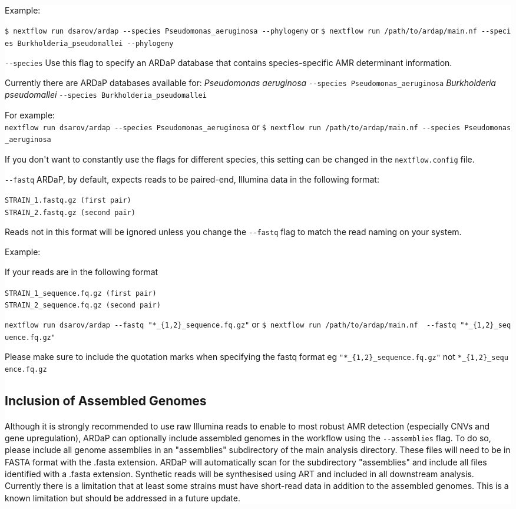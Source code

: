   Example:
  
  `$ nextflow run dsarov/ardap --species Pseudomonas_aeruginosa --phylogeny`
  or
  `$ nextflow run /path/to/ardap/main.nf --species Burkholderia_pseudomallei --phylogeny`
  
  `--species` Use this flag to specify an ARDaP database that contains species-specific AMR determinant information.
  
  Currently there are ARDaP databases available for:
  <i>Pseudomonas aeruginosa</i> `--species Pseudomonas_aeruginosa`
  <i>Burkholderia pseudomallei</i> `--species Burkholderia_pseudomallei` 
  
  For example: \
  `nextflow run dsarov/ardap --species Pseudomonas_aeruginosa`
  or
  `$ nextflow run /path/to/ardap/main.nf --species Pseudomonas_aeruginosa`
  
If you don't want to constantly use the flags for different species, this setting can be changed in the `nextflow.config` file.

`--fastq` ARDaP, by default, expects reads to be paired-end, Illumina data in the following format: 

```
STRAIN_1.fastq.gz (first pair) 
STRAIN_2.fastq.gz (second pair)
```
Reads not in this format will be ignored unless you change the `--fastq` flag to match the read naming on your system.

Example:

If your reads are in the following format

```
STRAIN_1_sequence.fq.gz (first pair) 
STRAIN_2_sequence.fq.gz (second pair)
```
`nextflow run dsarov/ardap --fastq "*_{1,2}_sequence.fq.gz"`
or
  `$ nextflow run /path/to/ardap/main.nf  --fastq "*_{1,2}_sequence.fq.gz"`

Please make sure to include the quotation marks when specifying the fastq format eg `"*_{1,2}_sequence.fq.gz"` not `*_{1,2}_sequence.fq.gz`

## Inclusion of Assembled Genomes

Although it is strongly recommended to use raw Illumina reads to enable to most robust AMR detection (especially CNVs and gene upregulation), ARDaP can optionally include assembled genomes in the workflow using the `--assemblies` flag. To do so, please include all genome assemblies in an "assemblies" subdirectory of the main analysis directory. These files will need to be in FASTA format with the .fasta extension. ARDaP will automatically scan for the subdirectory "assemblies" and include all files identified with a .fasta extension. Synthetic reads will be synthesised using ART and included in all downstream analysis. Currently there is a limitation that at least some strains must have short-read data in addition to the assembled genomes. This is a known limitation but should be addressed in a future update.
